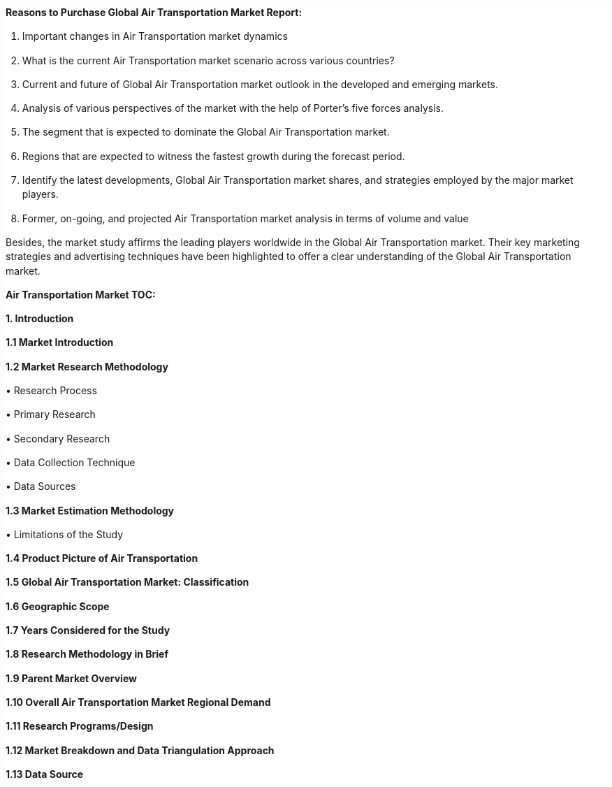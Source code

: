 <strong>Reasons to Purchase Global Air Transportation Market Report:</strong>

1. Important changes in Air Transportation market dynamics

2. What is the current Air Transportation market scenario across various countries?

3. Current and future of Global Air Transportation market outlook in the developed and emerging markets.

4. Analysis of various perspectives of the market with the help of Porter’s five forces analysis.

5. The segment that is expected to dominate the Global Air Transportation market.

6. Regions that are expected to witness the fastest growth during the forecast period.

7. Identify the latest developments, Global Air Transportation market shares, and strategies employed by the major market players.

8. Former, on-going, and projected Air Transportation market analysis in terms of volume and value

Besides, the market study affirms the leading players worldwide in the Global Air Transportation market. Their key marketing strategies and advertising techniques have been highlighted to offer a clear understanding of the Global Air Transportation market.

<strong>Air Transportation Market TOC:</strong>

<strong>1. Introduction</strong>

<strong>1.1 Market Introduction</strong>

<strong>1.2 Market Research Methodology</strong>

• Research Process

• Primary Research

• Secondary Research

• Data Collection Technique

• Data Sources

<strong>1.3 Market Estimation Methodology</strong>

• Limitations of the Study

<strong>1.4 Product Picture of Air Transportation</strong>

<strong>1.5 Global Air Transportation Market: Classification</strong>

<strong>1.6 Geographic Scope</strong>

<strong>1.7 Years Considered for the Study</strong>

<strong>1.8 Research Methodology in Brief</strong>

<strong>1.9 Parent Market Overview</strong>

<strong>1.10 Overall Air Transportation Market Regional Demand</strong>

<strong>1.11 Research Programs/Design</strong>

<strong>1.12 Market Breakdown and Data Triangulation Approach</strong>

<strong>1.13 Data Source</strong>
